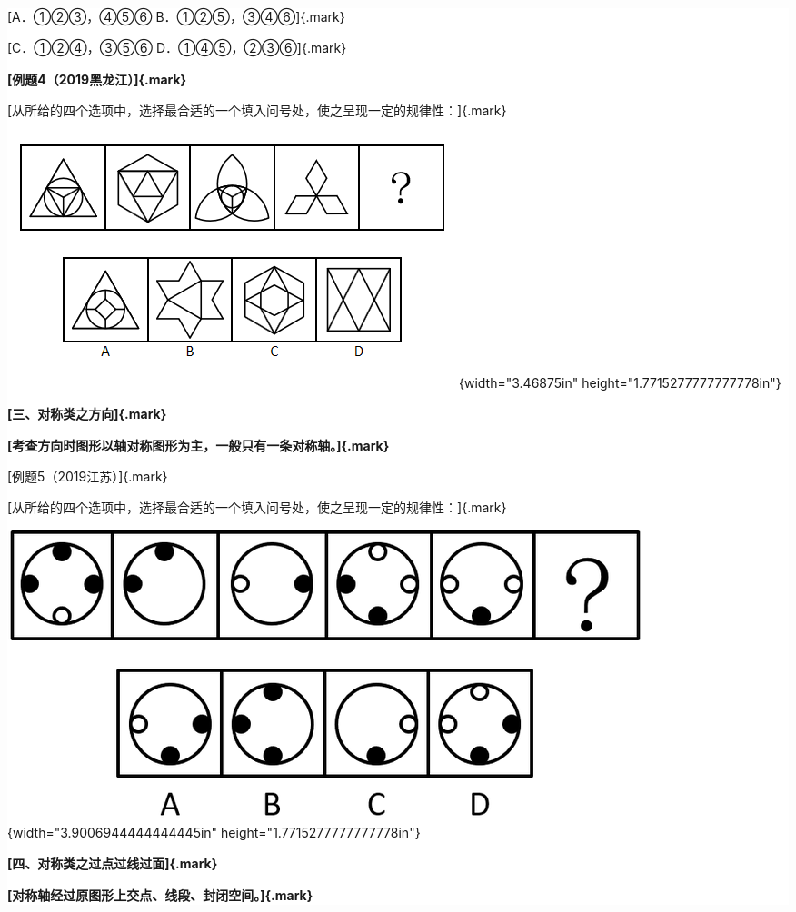 [A．①②③，④⑤⑥ B．①②⑤，③④⑥]{.mark}

[C．①②④，③⑤⑥ D．①④⑤，②③⑥]{.mark}

**[例题4（2019黑龙江）]{.mark}**

[从所给的四个选项中，选择最合适的一个填入问号处，使之呈现一定的规律性：]{.mark}

![C:\\Users\\wangz\\Desktop\\11.png11](图形推理/image205.png){width="3.46875in"
height="1.7715277777777778in"}

**[三、对称类之方向]{.mark}**

**[考查方向时图形以轴对称图形为主，一般只有一条对称轴。]{.mark}**

[例题5（2019江苏）]{.mark}

[从所给的四个选项中，选择最合适的一个填入问号处，使之呈现一定的规律性：]{.mark}

![](图形推理/image206.png){width="3.9006944444444445in"
height="1.7715277777777778in"}

**[四、对称类之过点过线过面]{.mark}**

**[对称轴经过原图形上交点、线段、封闭空间。]{.mark}**

